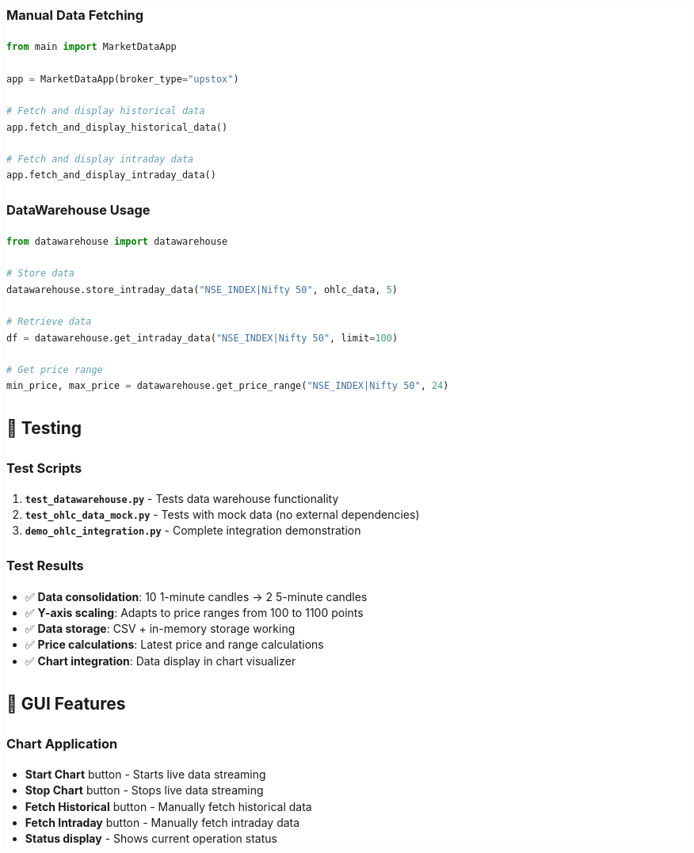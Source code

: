 ### **Manual Data Fetching**
```python
from main import MarketDataApp

app = MarketDataApp(broker_type="upstox")

# Fetch and display historical data
app.fetch_and_display_historical_data()

# Fetch and display intraday data
app.fetch_and_display_intraday_data()
```

### **DataWarehouse Usage**
```python
from datawarehouse import datawarehouse

# Store data
datawarehouse.store_intraday_data("NSE_INDEX|Nifty 50", ohlc_data, 5)

# Retrieve data
df = datawarehouse.get_intraday_data("NSE_INDEX|Nifty 50", limit=100)

# Get price range
min_price, max_price = datawarehouse.get_price_range("NSE_INDEX|Nifty 50", 24)
```

## 🧪 **Testing**

### **Test Scripts**
1. **`test_datawarehouse.py`** - Tests data warehouse functionality
2. **`test_ohlc_data_mock.py`** - Tests with mock data (no external dependencies)
3. **`demo_ohlc_integration.py`** - Complete integration demonstration

### **Test Results**
- ✅ **Data consolidation**: 10 1-minute candles → 2 5-minute candles
- ✅ **Y-axis scaling**: Adapts to price ranges from 100 to 1100 points
- ✅ **Data storage**: CSV + in-memory storage working
- ✅ **Price calculations**: Latest price and range calculations
- ✅ **Chart integration**: Data display in chart visualizer

## 🎨 **GUI Features**

### **Chart Application**
- **Start Chart** button - Starts live data streaming
- **Stop Chart** button - Stops live data streaming
- **Fetch Historical** button - Manually fetch historical data
- **Fetch Intraday** button - Manually fetch intraday data
- **Status display** - Shows current operation status
